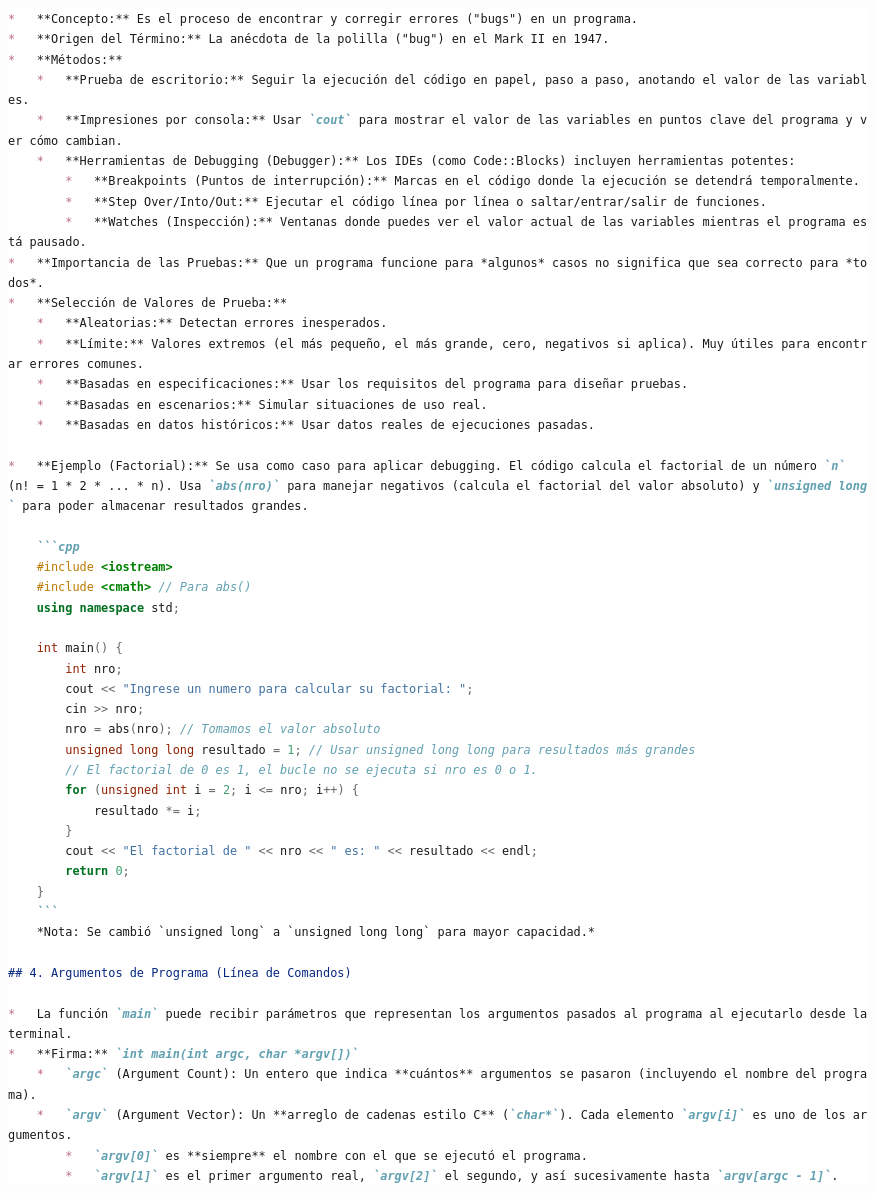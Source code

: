 ```markdown
*   **Concepto:** Es el proceso de encontrar y corregir errores ("bugs") en un programa.
*   **Origen del Término:** La anécdota de la polilla ("bug") en el Mark II en 1947.
*   **Métodos:**
    *   **Prueba de escritorio:** Seguir la ejecución del código en papel, paso a paso, anotando el valor de las variables.
    *   **Impresiones por consola:** Usar `cout` para mostrar el valor de las variables en puntos clave del programa y ver cómo cambian.
    *   **Herramientas de Debugging (Debugger):** Los IDEs (como Code::Blocks) incluyen herramientas potentes:
        *   **Breakpoints (Puntos de interrupción):** Marcas en el código donde la ejecución se detendrá temporalmente.
        *   **Step Over/Into/Out:** Ejecutar el código línea por línea o saltar/entrar/salir de funciones.
        *   **Watches (Inspección):** Ventanas donde puedes ver el valor actual de las variables mientras el programa está pausado.
*   **Importancia de las Pruebas:** Que un programa funcione para *algunos* casos no significa que sea correcto para *todos*.
*   **Selección de Valores de Prueba:**
    *   **Aleatorias:** Detectan errores inesperados.
    *   **Límite:** Valores extremos (el más pequeño, el más grande, cero, negativos si aplica). Muy útiles para encontrar errores comunes.
    *   **Basadas en especificaciones:** Usar los requisitos del programa para diseñar pruebas.
    *   **Basadas en escenarios:** Simular situaciones de uso real.
    *   **Basadas en datos históricos:** Usar datos reales de ejecuciones pasadas.

*   **Ejemplo (Factorial):** Se usa como caso para aplicar debugging. El código calcula el factorial de un número `n` (n! = 1 * 2 * ... * n). Usa `abs(nro)` para manejar negativos (calcula el factorial del valor absoluto) y `unsigned long` para poder almacenar resultados grandes.

    ```cpp
    #include <iostream>
    #include <cmath> // Para abs()
    using namespace std;

    int main() {
        int nro;
        cout << "Ingrese un numero para calcular su factorial: ";
        cin >> nro;
        nro = abs(nro); // Tomamos el valor absoluto
        unsigned long long resultado = 1; // Usar unsigned long long para resultados más grandes
        // El factorial de 0 es 1, el bucle no se ejecuta si nro es 0 o 1.
        for (unsigned int i = 2; i <= nro; i++) {
            resultado *= i; 
        }
        cout << "El factorial de " << nro << " es: " << resultado << endl;
        return 0;
    }
    ```
    *Nota: Se cambió `unsigned long` a `unsigned long long` para mayor capacidad.*

## 4. Argumentos de Programa (Línea de Comandos)

*   La función `main` puede recibir parámetros que representan los argumentos pasados al programa al ejecutarlo desde la terminal.
*   **Firma:** `int main(int argc, char *argv[])`
    *   `argc` (Argument Count): Un entero que indica **cuántos** argumentos se pasaron (incluyendo el nombre del programa).
    *   `argv` (Argument Vector): Un **arreglo de cadenas estilo C** (`char*`). Cada elemento `argv[i]` es uno de los argumentos.
        *   `argv[0]` es **siempre** el nombre con el que se ejecutó el programa.
        *   `argv[1]` es el primer argumento real, `argv[2]` el segundo, y así sucesivamente hasta `argv[argc - 1]`.

```